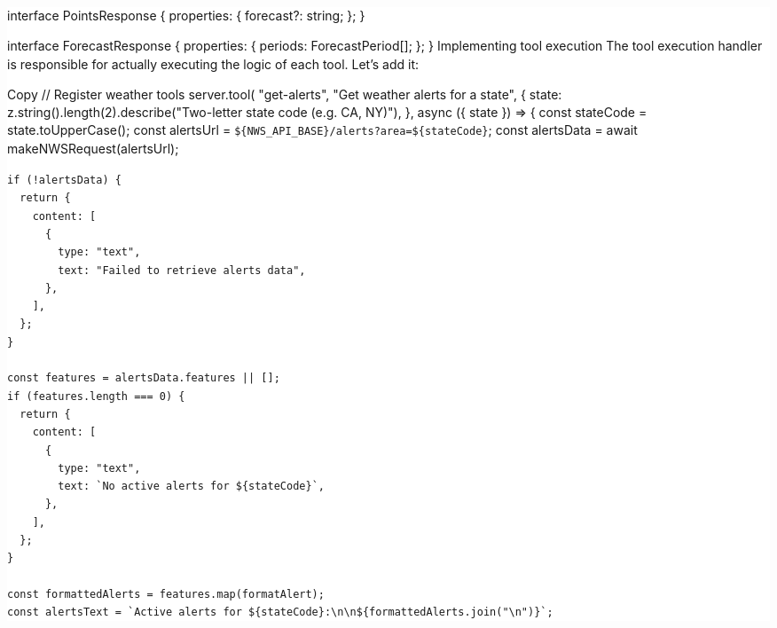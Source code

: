 interface PointsResponse {
  properties: {
    forecast?: string;
  };
}

interface ForecastResponse {
  properties: {
    periods: ForecastPeriod[];
  };
}
Implementing tool execution
The tool execution handler is responsible for actually executing the logic of each tool. Let’s add it:

Copy
// Register weather tools
server.tool(
  "get-alerts",
  "Get weather alerts for a state",
  {
    state: z.string().length(2).describe("Two-letter state code (e.g. CA, NY)"),
  },
  async ({ state }) => {
    const stateCode = state.toUpperCase();
    const alertsUrl = `${NWS_API_BASE}/alerts?area=${stateCode}`;
    const alertsData = await makeNWSRequest<AlertsResponse>(alertsUrl);

    if (!alertsData) {
      return {
        content: [
          {
            type: "text",
            text: "Failed to retrieve alerts data",
          },
        ],
      };
    }

    const features = alertsData.features || [];
    if (features.length === 0) {
      return {
        content: [
          {
            type: "text",
            text: `No active alerts for ${stateCode}`,
          },
        ],
      };
    }

    const formattedAlerts = features.map(formatAlert);
    const alertsText = `Active alerts for ${stateCode}:\n\n${formattedAlerts.join("\n")}`;
